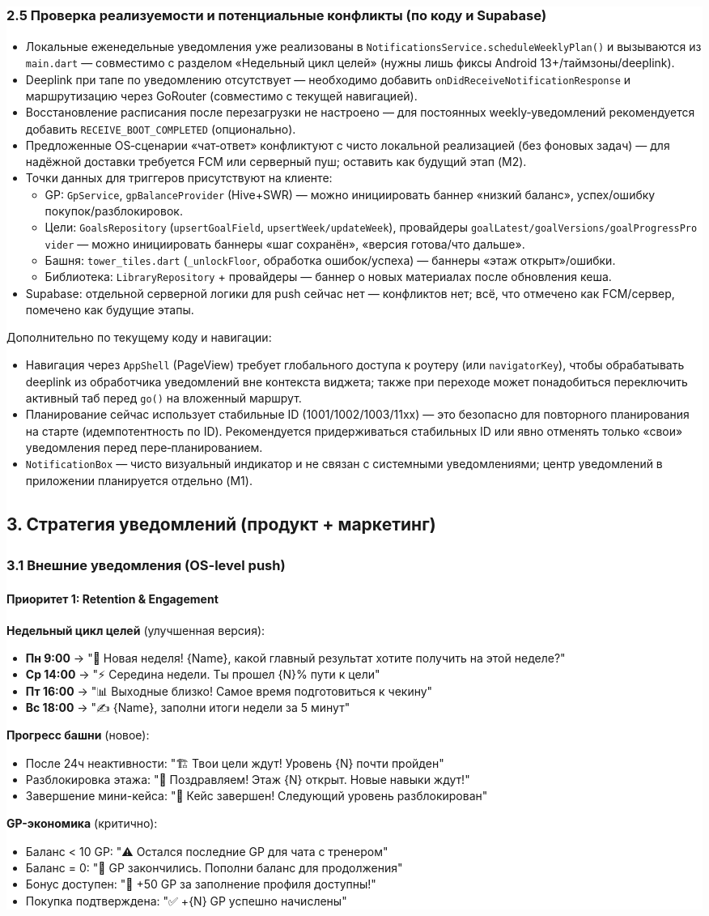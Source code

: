 ### 2.5 Проверка реализуемости и потенциальные конфликты (по коду и Supabase)
- Локальные еженедельные уведомления уже реализованы в `NotificationsService.scheduleWeeklyPlan()` и вызываются из `main.dart` — совместимо с разделом «Недельный цикл целей» (нужны лишь фиксы Android 13+/таймзоны/deeplink).
- Deeplink при тапе по уведомлению отсутствует — необходимо добавить `onDidReceiveNotificationResponse` и маршрутизацию через GoRouter (совместимо с текущей навигацией).
- Восстановление расписания после перезагрузки не настроено — для постоянных weekly‑уведомлений рекомендуется добавить `RECEIVE_BOOT_COMPLETED` (опционально).
- Предложенные OS‑сценарии «чат‑ответ» конфликтуют с чисто локальной реализацией (без фоновых задач) — для надёжной доставки требуется FCM или серверный пуш; оставить как будущий этап (M2).
- Точки данных для триггеров присутствуют на клиенте:
  - GP: `GpService`, `gpBalanceProvider` (Hive+SWR) — можно инициировать баннер «низкий баланс», успех/ошибку покупок/разблокировок.
  - Цели: `GoalsRepository` (`upsertGoalField`, `upsertWeek/updateWeek`), провайдеры `goalLatest/goalVersions/goalProgressProvider` — можно инициировать баннеры «шаг сохранён», «версия готова/что дальше».
  - Башня: `tower_tiles.dart` (`_unlockFloor`, обработка ошибок/успеха) — баннеры «этаж открыт»/ошибки.
  - Библиотека: `LibraryRepository` + провайдеры — баннер о новых материалах после обновления кеша.
- Supabase: отдельной серверной логики для push сейчас нет — конфликтов нет; всё, что отмечено как FCM/сервер, помечено как будущие этапы.

Дополнительно по текущему коду и навигации:
- Навигация через `AppShell` (PageView) требует глобального доступа к роутеру (или `navigatorKey`), чтобы обрабатывать deeplink из обработчика уведомлений вне контекста виджета; также при переходе может понадобиться переключить активный таб перед `go()` на вложенный маршрут.
- Планирование сейчас использует стабильные ID (1001/1002/1003/11xx) — это безопасно для повторного планирования на старте (идемпотентность по ID). Рекомендуется придерживаться стабильных ID или явно отменять только «свои» уведомления перед пере‑планированием.
- `NotificationBox` — чисто визуальный индикатор и не связан с системными уведомлениями; центр уведомлений в приложении планируется отдельно (M1).

## 3. Стратегия уведомлений (продукт + маркетинг)

### 3.1 Внешние уведомления (OS-level push)

#### Приоритет 1: Retention & Engagement

**Недельный цикл целей** (улучшенная версия):
- **Пн 9:00** → "🎯 Новая неделя! {Name}, какой главный результат хотите получить на этой неделе?"
- **Ср 14:00** → "⚡ Середина недели. Ты прошел {N}% пути к цели"
- **Пт 16:00** → "📊 Выходные близко! Самое время подготовиться к чекину"
- **Вс 18:00** → "✍️ {Name}, заполни итоги недели за 5 минут"

**Прогресс башни** (новое):
- После 24ч неактивности: "🏗️ Твои цели ждут! Уровень {N} почти пройден"
- Разблокировка этажа: "🎉 Поздравляем! Этаж {N} открыт. Новые навыки ждут!"
- Завершение мини-кейса: "💼 Кейс завершен! Следующий уровень разблокирован"

**GP-экономика** (критично):
- Баланс < 10 GP: "⚠️ Остался последние GP для чата с тренером"
- Баланс = 0: "🔴 GP закончились. Пополни баланс для продолжения"
- Бонус доступен: "🎁 +50 GP за заполнение профиля доступны!"
- Покупка подтверждена: "✅ +{N} GP успешно начислены"
